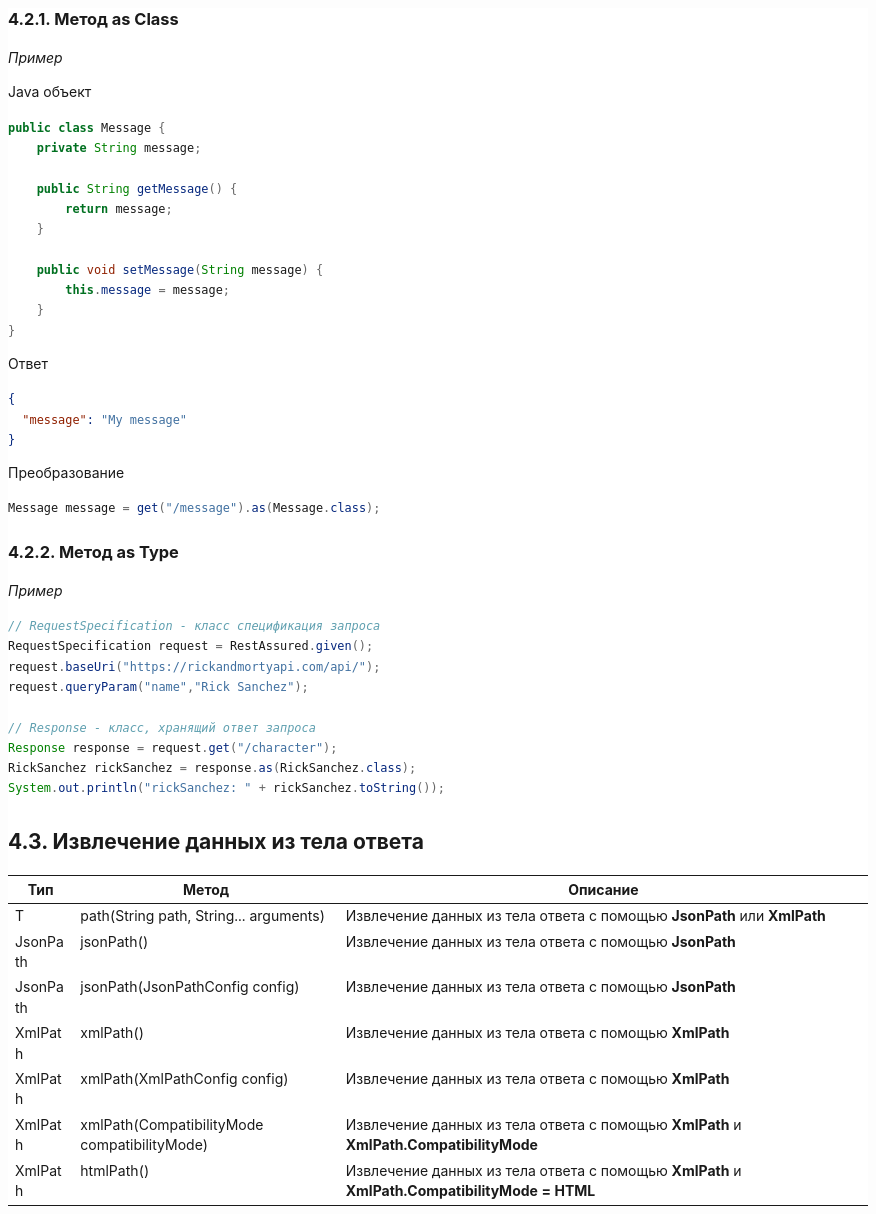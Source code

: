 ### 4.2.1. Метод as Class

*Пример*

Java объект

```java
public class Message {
    private String message;

    public String getMessage() {
        return message;
    }

    public void setMessage(String message) {
        this.message = message;
    }
}
```

Ответ

```json
{
  "message": "My message"
}
```

Преобразование

```java
Message message = get("/message").as(Message.class);
```

### 4.2.2. Метод as Type

*Пример*

```java
// RequestSpecification - класс спецификация запроса
RequestSpecification request = RestAssured.given();
request.baseUri("https://rickandmortyapi.com/api/");
request.queryParam("name","Rick Sanchez");

// Response - класс, хранящий ответ запроса
Response response = request.get("/character");
RickSanchez rickSanchez = response.as(RickSanchez.class);
System.out.println("rickSanchez: " + rickSanchez.toString());
```

## 4.3. Извлечение данных из тела ответа

| Тип      | Метод                                        | Описание                                                                                      |
|----------|----------------------------------------------|-----------------------------------------------------------------------------------------------|
| <T> T    | path(String path, String... arguments)       | Извлечение данных из тела ответа с помощью **JsonPath** или **XmlPath**                       |
| JsonPath | jsonPath()                                   | Извлечение данных из тела ответа с помощью **JsonPath**                                       |
| JsonPath | jsonPath(JsonPathConfig config)              | Извлечение данных из тела ответа с помощью **JsonPath**                                       |
| XmlPath  | xmlPath()                                    | Извлечение данных из тела ответа с помощью **XmlPath**                                        |
| XmlPath  | xmlPath(XmlPathConfig config)                | Извлечение данных из тела ответа с помощью **XmlPath**                                        |
| XmlPath  | xmlPath(CompatibilityMode compatibilityMode) | Извлечение данных из тела ответа с помощью **XmlPath** и **XmlPath.CompatibilityMode**        |
| XmlPath  | htmlPath()                                   | Извлечение данных из тела ответа с помощью **XmlPath** и **XmlPath.CompatibilityMode = HTML** |
